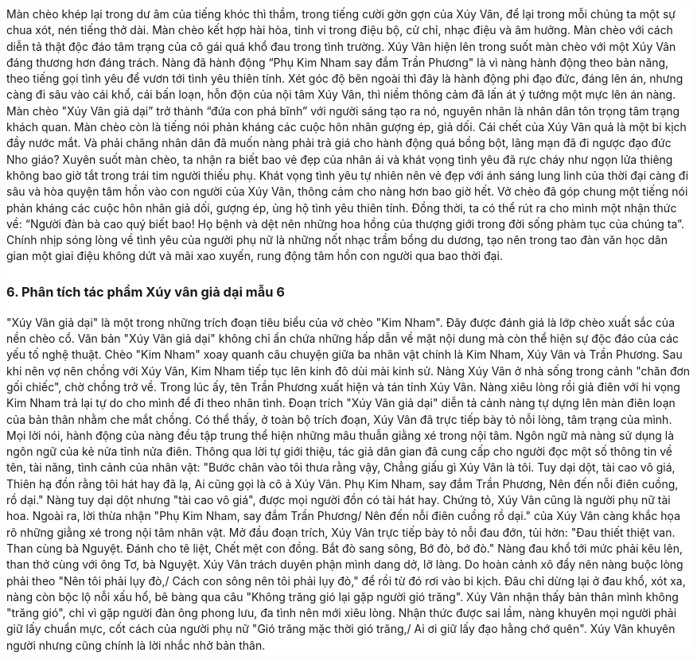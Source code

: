 Màn chèo khép lại trong dư âm của tiếng khóc thì thầm, trong tiếng cười gờn gợn của Xúy Vân, để lại trong mỗi chúng ta một sự chua xót, nén tiếng thở dài. Màn chèo kết hợp hài hòa, tinh vi trong điệu bộ, cử chỉ, nhạc điệu và âm hưởng. Màn chèo với cách diễn tả thật độc đáo tâm trạng của cô gái quá khổ đau trong tình trường. Xúy Vân hiện lên trong suốt màn chèo với một Xúy Vân đáng thương hơn đáng trách. Nàng đã hành động “Phụ Kim Nham say đắm Trần Phương" là vì nàng hành động theo bản năng, theo tiếng gọi tình yêu để vươn tới tình yêu thiên tính. Xét góc độ bên ngoài thì đây là hành động phi đạo đức, đáng lên án, nhưng càng đi sâu vào cái khổ, cái bấn loạn, hỗn độn của nội tâm Xúy Vân, thì niềm thông cảm đã lấn át ý tưởng một mực lên án nàng. Màn chèo "Xúy Vân giả dại” trở thành “đứa con phá bĩnh” với người sáng tạo ra nó, nguyên nhân là nhân dân tôn trọng tâm trạng khách quan. Màn chèo còn là tiếng nói phản kháng các cuộc hôn nhân gượng ép, giả dối. Cái chết của Xúy Vân quả là một bi kịch đầy nước mắt. Và phải chăng nhân dân đã muốn nàng phải trả giá cho hành động quá bồng bột, lãng mạn đã đi ngược đạo đức Nho giáo?
Xuyên suốt màn chèo, ta nhận ra biết bao vẻ đẹp của nhân ái và khát vọng tình yêu đã rực cháy như ngọn lửa thiêng không bao giờ tắt trong trái tim người thiếu phụ. Khát vọng tình yêu tự nhiên nên vẻ đẹp với ánh sáng lung linh của thời đại càng đi sâu và hòa quyện tâm hồn vào con người của Xúy Vân, thông cảm cho nàng hơn bao giờ hết. Vở chèo đã góp chung một tiếng nói phản kháng các cuộc hôn nhân giả dối, gượng ép, ủng hộ tình yêu thiên tính. Đồng thời, ta có thể rút ra cho mình một nhận thức về:
“Người đàn bà cao quý biết bao\! Họ bệnh và dệt nên những hoa hồng của thượng giới trong đời sống phàm tục của chúng ta”.
Chính nhịp sóng lòng về tình yêu của người phụ nữ là những nốt nhạc trầm bổng du dương, tạo nên trong tao đàn văn học dân gian một giai điệu không dứt và mãi xao xuyến, rung động tâm hồn con người qua bao thời đại.
### 6\. Phân tích tác phẩm Xúy vân giả dại mẫu 6
"Xúy Vân giả dại" là một trong những trích đoạn tiêu biểu của vở chèo "Kim Nham". Đây được đánh giá là lớp chèo xuất sắc của nền chèo cổ. Văn bản "Xúy Vân giả dại" không chỉ ẩn chứa những hấp dẫn về mặt nội dung mà còn thể hiện sự độc đáo của các yếu tố nghệ thuật.
Chèo "Kim Nham" xoay quanh câu chuyện giữa ba nhân vật chính là Kim Nham, Xúy Vân và Trần Phương. Sau khi nên vợ nên chồng với Xúy Vân, Kim Nham tiếp tục lên kinh đô dùi mài kinh sử. Nàng Xúy Vân ở nhà sống trong cảnh "chăn đơn gối chiếc", chờ chồng trở về. Trong lúc ấy, tên Trần Phương xuất hiện và tán tỉnh Xúy Vân. Nàng xiêu lòng rồi giả điên với hi vọng Kim Nham trả lại tự do cho mình để đi theo nhân tình. Đoạn trích "Xúy Vân giả dại" diễn tả cảnh nàng tự dựng lên màn điên loạn của bản thân nhằm che mắt chồng.
Có thể thấy, ở toàn bộ trích đoạn, Xúy Vân đã trực tiếp bày tỏ nỗi lòng, tâm trạng của mình. Mọi lời nói, hành động của nàng đều tập trung thể hiện những mâu thuẫn giằng xé trong nội tâm. Ngôn ngữ mà nàng sử dụng là ngôn ngữ của kẻ nửa tỉnh nửa điên.
Thông qua lời tự giới thiệu, tác giả dân gian đã cung cấp cho người đọc một số thông tin về tên, tài năng, tình cảnh của nhân vật:
"Bước chân vào tôi thưa rằng vậy,
Chẳng giấu gì Xúy Vân là tôi.
Tuy dại dột, tài cao vô giá,
Thiên hạ đồn rằng tôi hát hay đã lạ,
Ai cũng gọi là cô ả Xúy Vân.
Phụ Kim Nham, say đắm Trần Phương,
Nên đến nỗi điên cuồng, rồ dại."
Nàng tuy dại dột nhưng "tài cao vô giá", được mọi người đồn có tài hát hay. Chứng tỏ, Xúy Vân cũng là người phụ nữ tài hoa. Ngoài ra, lời thừa nhận "Phụ Kim Nham, say đắm Trần Phương/ Nên đến nỗi điên cuồng rồ dại." của Xúy Vân càng khắc họa rõ những giằng xé trong nội tâm nhân vật.
Mở đầu đoạn trích, Xúy Vân trực tiếp bày tỏ nỗi đau đớn, tủi hờn:
"Đau thiết thiệt van.
Than cùng bà Nguyệt.
Đánh cho tê liệt,
Chết mệt con đồng.
Bắt đò sang sông,
Bớ đò, bớ đò."
Nàng đau khổ tới mức phải kêu lên, than thở cùng với ông Tơ, bà Nguyệt. Xúy Vân trách duyên phận mình dang dở, lỡ làng. Do hoàn cảnh xô đẩy nên nàng buộc lòng phải theo "Nên tôi phải lụy đò,/ Cách con sông nên tôi phải lụy đò," để rồi từ đó rơi vào bi kịch.
Đâu chỉ dừng lại ở đau khổ, xót xa, nàng còn bộc lộ nỗi xấu hổ, bẽ bàng qua câu "Không trăng gió lại gặp người gió trăng". Xúy Vân nhận thấy bản thân mình không "trăng gió", chỉ vì gặp người đàn ông phong lưu, đa tình nên mới xiêu lòng. Nhận thức được sai lầm, nàng khuyên mọi người phải giữ lấy chuẩn mực, cốt cách của người phụ nữ "Gió trăng mặc thời gió trăng,/ Ai ơi giữ lấy đạo hằng chớ quên". Xúy Vân khuyên người nhưng cũng chính là lời nhắc nhở bản thân.